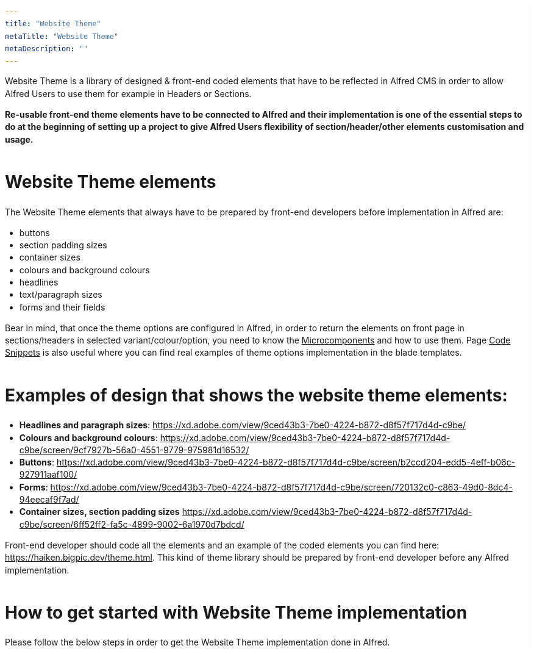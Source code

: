 ```yaml
---
title: "Website Theme"
metaTitle: "Website Theme"
metaDescription: ""
---
```


Website Theme is a library of designed & front-end coded elements that have to be reflected in Alfred CMS in order to allow Alfred Users to use them for example in Headers or Sections. 

**Re-usable front-end theme elements have to be connected to Alfred and their implementation is one of the essential steps to do at the beginning of setting up a project to give Alfred Users flexibility of section/header/other elements customisation and usage.**

# Website Theme elements 
The Website Theme elements that always have to be prepared by front-end developers before implementation in Alfred are:
- buttons
- section padding sizes
- container sizes
- colours and background colours
- headlines
- text/paragraph sizes
- forms and their fields

Bear in mind, that once the theme options are configured in Alfred, in order to return the elements on front page in sections/headers in selected variant/colour/option, you need to know the [Microcomponents](/micro-components) and how to use them. Page [Code Snippets](/code-snippets) is also useful where you can find real examples of theme options implementation in the blade templates.

# Examples of design that shows the website theme elements:
- **Headlines and paragraph sizes**: https://xd.adobe.com/view/9ced43b3-7be0-4224-b872-d8f57f717d4d-c9be/
- **Colours and background colours**: https://xd.adobe.com/view/9ced43b3-7be0-4224-b872-d8f57f717d4d-c9be/screen/9cf7927b-56a0-4551-9779-975981d16532/
- **Buttons**: https://xd.adobe.com/view/9ced43b3-7be0-4224-b872-d8f57f717d4d-c9be/screen/b2ccd204-edd5-4eff-b06c-927911aaf100/
- **Forms**: https://xd.adobe.com/view/9ced43b3-7be0-4224-b872-d8f57f717d4d-c9be/screen/720132c0-c863-49d0-8dc4-94eecaf9f7ad/
- **Container sizes, section padding sizes** https://xd.adobe.com/view/9ced43b3-7be0-4224-b872-d8f57f717d4d-c9be/screen/6ff52ff2-fa5c-4899-9002-6a1970d7bdcd/

Front-end developer should code all the elements and an example of the coded elements you can find here: https://haiken.bigpic.dev/theme.html. This kind of theme library should be prepared by front-end developer before any Alfred implementation.

# How to get started with Website Theme implementation
Please follow the below steps in order to get the Website Theme implementation done in Alfred.
